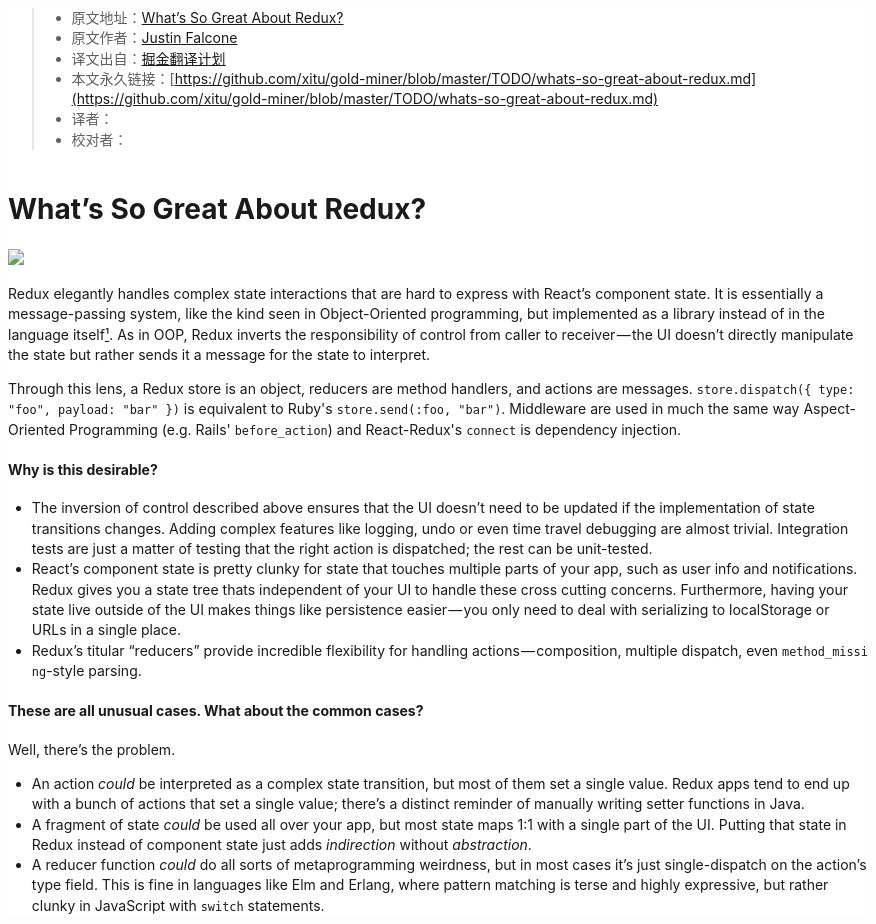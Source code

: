 
> * 原文地址：[What’s So Great About Redux?](https://medium.freecodecamp.org/whats-so-great-about-redux-ac16f1cc0f8b)
> * 原文作者：[Justin Falcone](https://medium.freecodecamp.org/@modernserf)
> * 译文出自：[掘金翻译计划](https://github.com/xitu/gold-miner)
> * 本文永久链接：[https://github.com/xitu/gold-miner/blob/master/TODO/whats-so-great-about-redux.md](https://github.com/xitu/gold-miner/blob/master/TODO/whats-so-great-about-redux.md)
> * 译者：
> * 校对者：

# What’s So Great About Redux?

![](https://cdn-images-1.medium.com/max/1600/1*BpaqVMW2RjQAg9cFHcX1pw.png)

Redux elegantly handles complex state interactions that are hard to express with React’s component state. It is essentially a message-passing system, like the kind seen in Object-Oriented programming, but implemented as a library instead of in the language itself[¹](#535d). As in OOP, Redux inverts the responsibility of control from caller to receiver — the UI doesn’t directly manipulate the state but rather sends it a message for the state to interpret.

Through this lens, a Redux store is an object, reducers are method handlers, and actions are messages. `store.dispatch({ type: "foo", payload: "bar" })` is equivalent to Ruby's `store.send(:foo, "bar")`. Middleware are used in much the same way Aspect-Oriented Programming (e.g. Rails' `before_action`) and React-Redux's `connect` is dependency injection.

#### Why is this desirable?

- The inversion of control described above ensures that the UI doesn’t need to be updated if the implementation of state transitions changes. Adding complex features like logging, undo or even time travel debugging are almost trivial. Integration tests are just a matter of testing that the right action is dispatched; the rest can be unit-tested.
- React’s component state is pretty clunky for state that touches multiple parts of your app, such as user info and notifications. Redux gives you a state tree thats independent of your UI to handle these cross cutting concerns. Furthermore, having your state live outside of the UI makes things like persistence easier — you only need to deal with serializing to localStorage or URLs in a single place.
- Redux’s titular “reducers” provide incredible flexibility for handling actions — composition, multiple dispatch, even `method_missing`-style parsing.

#### These are all unusual cases. What about the common cases?

Well, there’s the problem.

- An action *could* be interpreted as a complex state transition, but most of them set a single value. Redux apps tend to end up with a bunch of actions that set a single value; there’s a distinct reminder of manually writing setter functions in Java.
- A fragment of state *could* be used all over your app, but most state maps 1:1 with a single part of the UI. Putting that state in Redux instead of component state just adds *indirection* without *abstraction*.
- A reducer function *could* do all sorts of metaprogramming weirdness, but in most cases it’s just single-dispatch on the action’s type field. This is fine in languages like Elm and Erlang, where pattern matching is terse and highly expressive, but rather clunky in JavaScript with `switch` statements.

